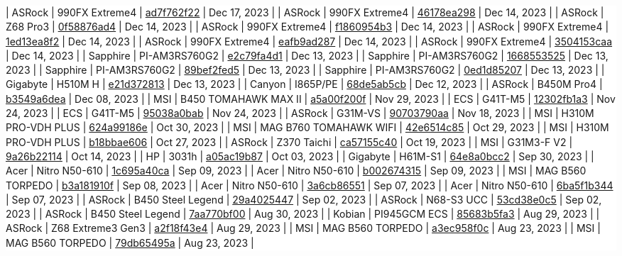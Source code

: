 | ASRock        | 990FX Extreme4              | [ad7f762f22](https://linux-hardware.org/?probe=ad7f762f22) | Dec 17, 2023 |
| ASRock        | 990FX Extreme4              | [46178ea298](https://linux-hardware.org/?probe=46178ea298) | Dec 14, 2023 |
| ASRock        | Z68 Pro3                    | [0f58876ad4](https://linux-hardware.org/?probe=0f58876ad4) | Dec 14, 2023 |
| ASRock        | 990FX Extreme4              | [f1860954b3](https://linux-hardware.org/?probe=f1860954b3) | Dec 14, 2023 |
| ASRock        | 990FX Extreme4              | [1ed13ea8f2](https://linux-hardware.org/?probe=1ed13ea8f2) | Dec 14, 2023 |
| ASRock        | 990FX Extreme4              | [eafb9ad287](https://linux-hardware.org/?probe=eafb9ad287) | Dec 14, 2023 |
| ASRock        | 990FX Extreme4              | [3504153caa](https://linux-hardware.org/?probe=3504153caa) | Dec 14, 2023 |
| Sapphire      | PI-AM3RS760G2               | [e2c79fa4d1](https://linux-hardware.org/?probe=e2c79fa4d1) | Dec 13, 2023 |
| Sapphire      | PI-AM3RS760G2               | [1668553525](https://linux-hardware.org/?probe=1668553525) | Dec 13, 2023 |
| Sapphire      | PI-AM3RS760G2               | [89bef2fed5](https://linux-hardware.org/?probe=89bef2fed5) | Dec 13, 2023 |
| Sapphire      | PI-AM3RS760G2               | [0ed1d85207](https://linux-hardware.org/?probe=0ed1d85207) | Dec 13, 2023 |
| Gigabyte      | H510M H                     | [e21d372813](https://linux-hardware.org/?probe=e21d372813) | Dec 13, 2023 |
| Canyon        | I865P/PE                    | [68de5ab5cb](https://linux-hardware.org/?probe=68de5ab5cb) | Dec 12, 2023 |
| ASRock        | B450M Pro4                  | [b3549a6dea](https://linux-hardware.org/?probe=b3549a6dea) | Dec 08, 2023 |
| MSI           | B450 TOMAHAWK MAX II        | [a5a00f200f](https://linux-hardware.org/?probe=a5a00f200f) | Nov 29, 2023 |
| ECS           | G41T-M5                     | [12302fb1a3](https://linux-hardware.org/?probe=12302fb1a3) | Nov 24, 2023 |
| ECS           | G41T-M5                     | [95038a0bab](https://linux-hardware.org/?probe=95038a0bab) | Nov 24, 2023 |
| ASRock        | G31M-VS                     | [90703790aa](https://linux-hardware.org/?probe=90703790aa) | Nov 18, 2023 |
| MSI           | H310M PRO-VDH PLUS          | [624a99186e](https://linux-hardware.org/?probe=624a99186e) | Oct 30, 2023 |
| MSI           | MAG B760 TOMAHAWK WIFI      | [42e6514c85](https://linux-hardware.org/?probe=42e6514c85) | Oct 29, 2023 |
| MSI           | H310M PRO-VDH PLUS          | [b18bbae606](https://linux-hardware.org/?probe=b18bbae606) | Oct 27, 2023 |
| ASRock        | Z370 Taichi                 | [ca57155c40](https://linux-hardware.org/?probe=ca57155c40) | Oct 19, 2023 |
| MSI           | G31M3-F V2                  | [9a26b22114](https://linux-hardware.org/?probe=9a26b22114) | Oct 14, 2023 |
| HP            | 3031h                       | [a05ac19b87](https://linux-hardware.org/?probe=a05ac19b87) | Oct 03, 2023 |
| Gigabyte      | H61M-S1                     | [64e8a0bcc2](https://linux-hardware.org/?probe=64e8a0bcc2) | Sep 30, 2023 |
| Acer          | Nitro N50-610               | [1c695a40ca](https://linux-hardware.org/?probe=1c695a40ca) | Sep 09, 2023 |
| Acer          | Nitro N50-610               | [b002674315](https://linux-hardware.org/?probe=b002674315) | Sep 09, 2023 |
| MSI           | MAG B560 TORPEDO            | [b3a181910f](https://linux-hardware.org/?probe=b3a181910f) | Sep 08, 2023 |
| Acer          | Nitro N50-610               | [3a6cb86551](https://linux-hardware.org/?probe=3a6cb86551) | Sep 07, 2023 |
| Acer          | Nitro N50-610               | [6ba5f1b344](https://linux-hardware.org/?probe=6ba5f1b344) | Sep 07, 2023 |
| ASRock        | B450 Steel Legend           | [29a4025447](https://linux-hardware.org/?probe=29a4025447) | Sep 02, 2023 |
| ASRock        | N68-S3 UCC                  | [53cd38e0c5](https://linux-hardware.org/?probe=53cd38e0c5) | Sep 02, 2023 |
| ASRock        | B450 Steel Legend           | [7aa770bf00](https://linux-hardware.org/?probe=7aa770bf00) | Aug 30, 2023 |
| Kobian        | PI945GCM ECS                | [85683b5fa3](https://linux-hardware.org/?probe=85683b5fa3) | Aug 29, 2023 |
| ASRock        | Z68 Extreme3 Gen3           | [a2f18f43e4](https://linux-hardware.org/?probe=a2f18f43e4) | Aug 29, 2023 |
| MSI           | MAG B560 TORPEDO            | [a3ec958f0c](https://linux-hardware.org/?probe=a3ec958f0c) | Aug 23, 2023 |
| MSI           | MAG B560 TORPEDO            | [79db65495a](https://linux-hardware.org/?probe=79db65495a) | Aug 23, 2023 |